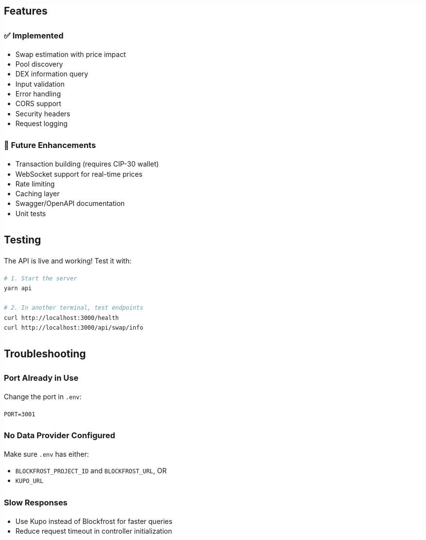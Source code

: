 ## Features

### ✅ Implemented
- Swap estimation with price impact
- Pool discovery
- DEX information query
- Input validation
- Error handling
- CORS support
- Security headers
- Request logging

### 🚧 Future Enhancements
- Transaction building (requires CIP-30 wallet)
- WebSocket support for real-time prices
- Rate limiting
- Caching layer
- Swagger/OpenAPI documentation
- Unit tests

## Testing

The API is live and working! Test it with:

```bash
# 1. Start the server
yarn api

# 2. In another terminal, test endpoints
curl http://localhost:3000/health
curl http://localhost:3000/api/swap/info
```

## Troubleshooting

### Port Already in Use
Change the port in `.env`:
```env
PORT=3001
```

### No Data Provider Configured
Make sure `.env` has either:
- `BLOCKFROST_PROJECT_ID` and `BLOCKFROST_URL`, OR
- `KUPO_URL`

### Slow Responses
- Use Kupo instead of Blockfrost for faster queries
- Reduce request timeout in controller initialization
